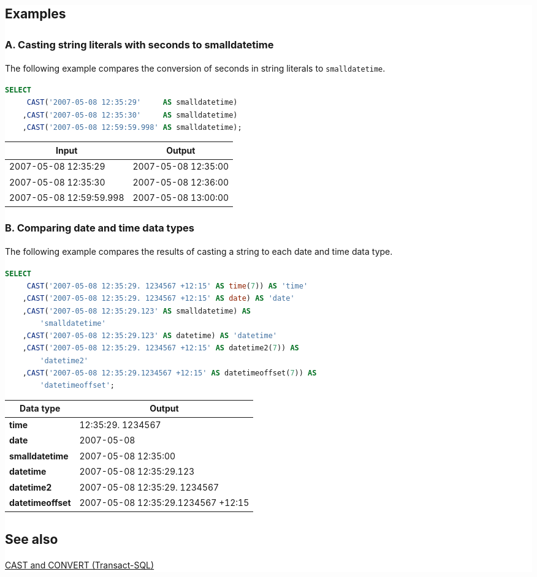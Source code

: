 ## Examples  
  
### A. Casting string literals with seconds to smalldatetime  
The following example compares the conversion of seconds in string literals to `smalldatetime`.
  
```sql
SELECT   
     CAST('2007-05-08 12:35:29'     AS smalldatetime)  
    ,CAST('2007-05-08 12:35:30'     AS smalldatetime)  
    ,CAST('2007-05-08 12:59:59.998' AS smalldatetime);  
```  
  
|Input|Output|  
|---|---|
|2007-05-08 12:35:29|2007-05-08 12:35:00|  
|2007-05-08 12:35:30|2007-05-08 12:36:00|  
|2007-05-08 12:59:59.998|2007-05-08 13:00:00|  
  
### B. Comparing date and time data types  
The following example compares the results of casting a string to each date and time data type.
  
```sql
SELECT   
     CAST('2007-05-08 12:35:29. 1234567 +12:15' AS time(7)) AS 'time'   
    ,CAST('2007-05-08 12:35:29. 1234567 +12:15' AS date) AS 'date'   
    ,CAST('2007-05-08 12:35:29.123' AS smalldatetime) AS   
        'smalldatetime'   
    ,CAST('2007-05-08 12:35:29.123' AS datetime) AS 'datetime'   
    ,CAST('2007-05-08 12:35:29. 1234567 +12:15' AS datetime2(7)) AS   
        'datetime2'  
    ,CAST('2007-05-08 12:35:29.1234567 +12:15' AS datetimeoffset(7)) AS   
        'datetimeoffset';  
```  
  
|Data type|Output|  
|---|---|
|**time**|12:35:29. 1234567|  
|**date**|2007-05-08|  
|**smalldatetime**|2007-05-08 12:35:00|  
|**datetime**|2007-05-08 12:35:29.123|  
|**datetime2**|2007-05-08 12:35:29. 1234567|  
|**datetimeoffset**|2007-05-08 12:35:29.1234567 +12:15|  
  
## See also
[CAST and CONVERT &#40;Transact-SQL&#41;](../../t-sql/functions/cast-and-convert-transact-sql.md)
  

